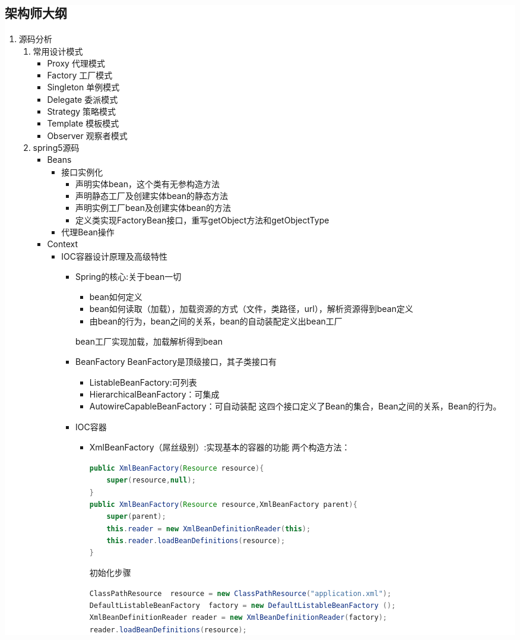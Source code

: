 ## 架构师大纲

1. 源码分析
    1. 常用设计模式
        * Proxy 代理模式
        * Factory 工厂模式
        * Singleton 单例模式
        * Delegate 委派模式
        * Strategy 策略模式
        * Template 模板模式
        * Observer 观察者模式
    2. spring5源码
        * Beans
            * 接口实例化
                * 声明实体bean，这个类有无参构造方法
                * 声明静态工厂及创建实体bean的静态方法
                * 声明实例工厂bean及创建实体bean的方法
                * 定义类实现FactoryBean接口，重写getObject方法和getObjectType
            * 代理Bean操作
        * Context
            * IOC容器设计原理及高级特性
                * Spring的核心:关于bean一切
                    * bean如何定义
                    * bean如何读取（加载），加载资源的方式（文件，类路径，url），解析资源得到bean定义
                    * 由bean的行为，bean之间的关系，bean的自动装配定义出bean工厂
                    
                    bean工厂实现加载，加载解析得到bean
                    
                * BeanFactory
                    BeanFactory是顶级接口，其子类接口有
                    * ListableBeanFactory:可列表
                    * HierarchicalBeanFactory：可集成
                    * AutowireCapableBeanFactory：可自动装配
                    这四个接口定义了Bean的集合，Bean之间的关系，Bean的行为。

                * IOC容器
                    * XmlBeanFactory（屌丝级别）:实现基本的容器的功能
                        两个构造方法：
                        ```java
                        public XmlBeanFactory(Resource resource){
                            super(resource,null);
                        }
                        public XmlBeanFactory(Resource resource,XmlBeanFactory parent){
                            super(parent);
                            this.reader = new XmlBeanDefinitionReader(this);
                            this.reader.loadBeanDefinitions(resource);
                        }
                        ```
                        初始化步骤
                        ```java
                        ClassPathResource  resource = new ClassPathResource("application.xml");
                        DefaultListableBeanFactory  factory = new DefaultListableBeanFactory ();
                        XmlBeanDefinitionReader reader = new XmlBeanDefinitionReader(factory);
                        reader.loadBeanDefinitions(resource);
                        ```                            
